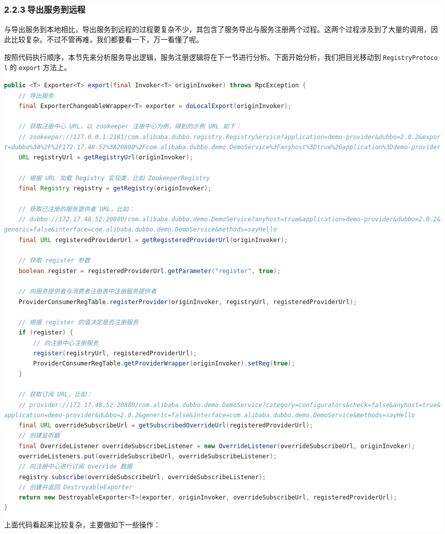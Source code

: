 ### 2.2.3 导出服务到远程
与导出服务到本地相比，导出服务到远程的过程要复杂不少，其包含了服务导出与服务注册两个过程。这两个过程涉及到了大量的调用，因此比较复杂。不过不管再难，我们都要看一下，万一看懂了呢。

按照代码执行顺序，本节先来分析服务导出逻辑，服务注册逻辑将在下一节进行分析。下面开始分析，我们把目光移动到 `RegistryProtocol` 的 `export` 方法上。

```java
public <T> Exporter<T> export(final Invoker<T> originInvoker) throws RpcException {
    // 导出服务
    final ExporterChangeableWrapper<T> exporter = doLocalExport(originInvoker);

    // 获取注册中心 URL，以 zookeeper 注册中心为例，得到的示例 URL 如下：
    // zookeeper://127.0.0.1:2181/com.alibaba.dubbo.registry.RegistryService?application=demo-provider&dubbo=2.0.2&export=dubbo%3A%2F%2F172.17.48.52%3A20880%2Fcom.alibaba.dubbo.demo.DemoService%3Fanyhost%3Dtrue%26application%3Ddemo-provider
    URL registryUrl = getRegistryUrl(originInvoker);

    // 根据 URL 加载 Registry 实现类，比如 ZookeeperRegistry
    final Registry registry = getRegistry(originInvoker);

    // 获取已注册的服务提供者 URL，比如：
    // dubbo://172.17.48.52:20880/com.alibaba.dubbo.demo.DemoService?anyhost=true&application=demo-provider&dubbo=2.0.2&generic=false&interface=com.alibaba.dubbo.demo.DemoService&methods=sayHello
    final URL registeredProviderUrl = getRegisteredProviderUrl(originInvoker);

    // 获取 register 参数
    boolean register = registeredProviderUrl.getParameter("register", true);

    // 向服务提供者与消费者注册表中注册服务提供者
    ProviderConsumerRegTable.registerProvider(originInvoker, registryUrl, registeredProviderUrl);

    // 根据 register 的值决定是否注册服务
    if (register) {
        // 向注册中心注册服务
        register(registryUrl, registeredProviderUrl);
        ProviderConsumerRegTable.getProviderWrapper(originInvoker).setReg(true);
    }

    // 获取订阅 URL，比如：
    // provider://172.17.48.52:20880/com.alibaba.dubbo.demo.DemoService?category=configurators&check=false&anyhost=true&application=demo-provider&dubbo=2.0.2&generic=false&interface=com.alibaba.dubbo.demo.DemoService&methods=sayHello
    final URL overrideSubscribeUrl = getSubscribedOverrideUrl(registeredProviderUrl);
    // 创建监听器
    final OverrideListener overrideSubscribeListener = new OverrideListener(overrideSubscribeUrl, originInvoker);
    overrideListeners.put(overrideSubscribeUrl, overrideSubscribeListener);
    // 向注册中心进行订阅 override 数据
    registry.subscribe(overrideSubscribeUrl, overrideSubscribeListener);
    // 创建并返回 DestroyableExporter
    return new DestroyableExporter<T>(exporter, originInvoker, overrideSubscribeUrl, registeredProviderUrl);
}
```
上面代码看起来比较复杂，主要做如下一些操作：
